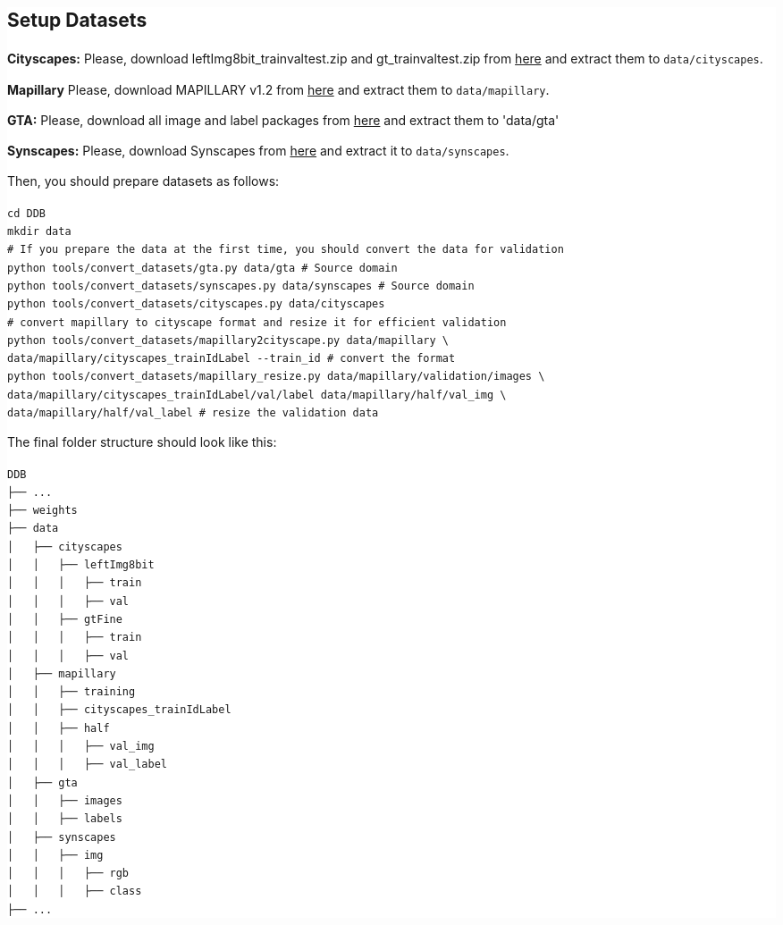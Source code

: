 ## Setup Datasets

**Cityscapes:** Please, download leftImg8bit_trainvaltest.zip and
gt_trainvaltest.zip from [here](https://www.cityscapes-dataset.com/downloads/)
and extract them to `data/cityscapes`.

**Mapillary** Please, download MAPILLARY v1.2 from [here](https://research.mapillary.com/) 
and extract them to `data/mapillary`.

**GTA:** Please, download all image and label packages from
[here](https://download.visinf.tu-darmstadt.de/data/from_games/) and extract them to 'data/gta'

**Synscapes:** Please, download Synscapes from
[here](https://synscapes.on.liu.se/download.html) and extract it to `data/synscapes`.

Then, you should prepare datasets as follows:
```shell
cd DDB
mkdir data
# If you prepare the data at the first time, you should convert the data for validation
python tools/convert_datasets/gta.py data/gta # Source domain
python tools/convert_datasets/synscapes.py data/synscapes # Source domain
python tools/convert_datasets/cityscapes.py data/cityscapes
# convert mapillary to cityscape format and resize it for efficient validation
python tools/convert_datasets/mapillary2cityscape.py data/mapillary \
data/mapillary/cityscapes_trainIdLabel --train_id # convert the format
python tools/convert_datasets/mapillary_resize.py data/mapillary/validation/images \
data/mapillary/cityscapes_trainIdLabel/val/label data/mapillary/half/val_img \
data/mapillary/half/val_label # resize the validation data
```

The final folder structure should look like this:

```none
DDB
├── ...
├── weights
├── data
│   ├── cityscapes
│   │   ├── leftImg8bit
│   │   │   ├── train
│   │   │   ├── val
│   │   ├── gtFine
│   │   │   ├── train
│   │   │   ├── val
│   ├── mapillary
│   │   ├── training
│   │   ├── cityscapes_trainIdLabel
│   │   ├── half
│   │   │   ├── val_img
│   │   │   ├── val_label
│   ├── gta
│   │   ├── images
│   │   ├── labels
│   ├── synscapes
│   │   ├── img
│   │   │   ├── rgb
│   │   │   ├── class
├── ...
```
